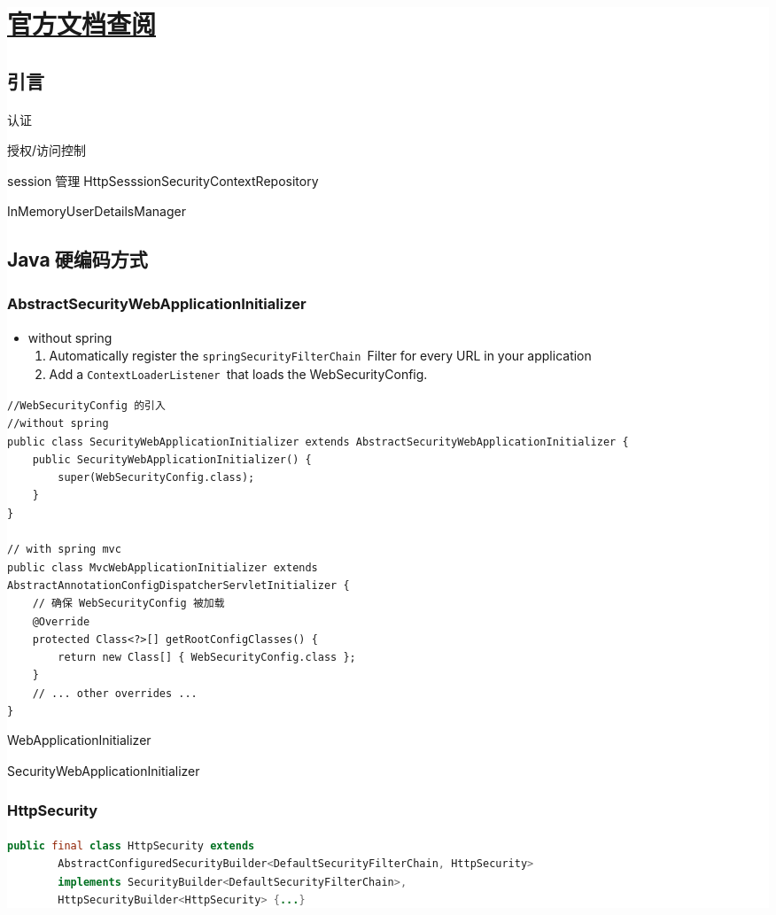 # [官方文档查阅](https://docs.spring.io/spring-security/site/docs/current/reference/htmlsingle/)

## 引言

认证

授权/访问控制



session 管理   HttpSesssionSecurityContextRepository

InMemoryUserDetailsManager

## Java 硬编码方式

###  AbstractSecurityWebApplicationInitializer

* without spring
  1. Automatically register the `springSecurityFilterChain `Filter for every URL in your application
  2. Add a `ContextLoaderListener `that loads the WebSecurityConfig.

```
//WebSecurityConfig 的引入
//without spring
public class SecurityWebApplicationInitializer extends AbstractSecurityWebApplicationInitializer {
    public SecurityWebApplicationInitializer() {
    	super(WebSecurityConfig.class);
    }
}

// with spring mvc
public class MvcWebApplicationInitializer extends
AbstractAnnotationConfigDispatcherServletInitializer {
    // 确保 WebSecurityConfig 被加载
    @Override
    protected Class<?>[] getRootConfigClasses() {
    	return new Class[] { WebSecurityConfig.class };
    }
    // ... other overrides ...
}

```

WebApplicationInitializer

SecurityWebApplicationInitializer



### HttpSecurity

```java
public final class HttpSecurity extends
		AbstractConfiguredSecurityBuilder<DefaultSecurityFilterChain, HttpSecurity>
		implements SecurityBuilder<DefaultSecurityFilterChain>,
		HttpSecurityBuilder<HttpSecurity> {...}
```
